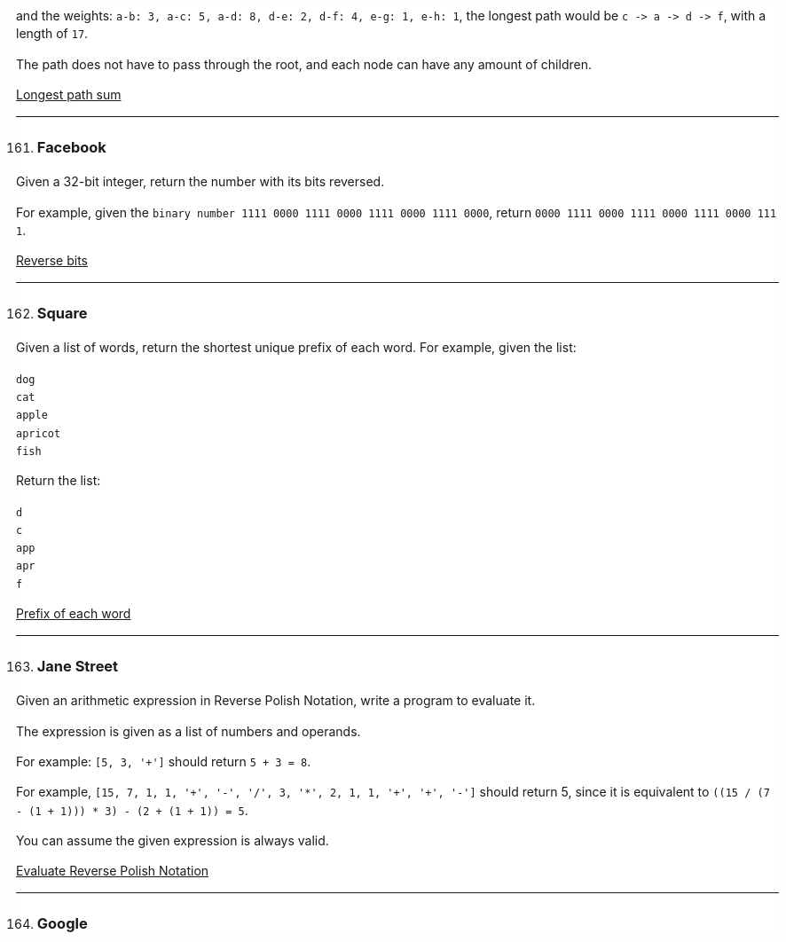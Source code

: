 and the weights: `a-b: 3, a-c: 5, a-d: 8, d-e: 2, d-f: 4, e-g: 1, e-h: 1`, the longest path would be `c -> a -> d -> f`, with a length of `17`.

The path does not have to pass through the root, and each node can have any amount of children.

[Longest path sum](dcp_160.py)

----

161. ### Facebook
Given a 32-bit integer, return the number with its bits reversed.

For example, given the `binary number 1111 0000 1111 0000 1111 0000 1111 0000`, return `0000 1111 0000 1111 0000 1111 0000 1111`.

[Reverse bits](dcp_161.py)

----

162. ### Square

Given a list of words, return the shortest unique prefix of each word. For example, given the list:
```
dog
cat
apple
apricot
fish
```

Return the list:
```
d
c
app
apr
f
```

[Prefix of each word](dcp_162.py)

----

163. ### Jane Street

Given an arithmetic expression in Reverse Polish Notation, write a program to evaluate it.

The expression is given as a list of numbers and operands.

For example: `[5, 3, '+']` should return `5 + 3 = 8`.

For example, `[15, 7, 1, 1, '+', '-', '/', 3, '*', 2, 1, 1, '+', '+', '-']` should return 5, since it is equivalent to `((15 / (7 - (1 + 1))) * 3) - (2 + (1 + 1)) = 5`.

You can assume the given expression is always valid.

[Evaluate Reverse Polish Notation](dcp_163.py)

----

164. ### Google
